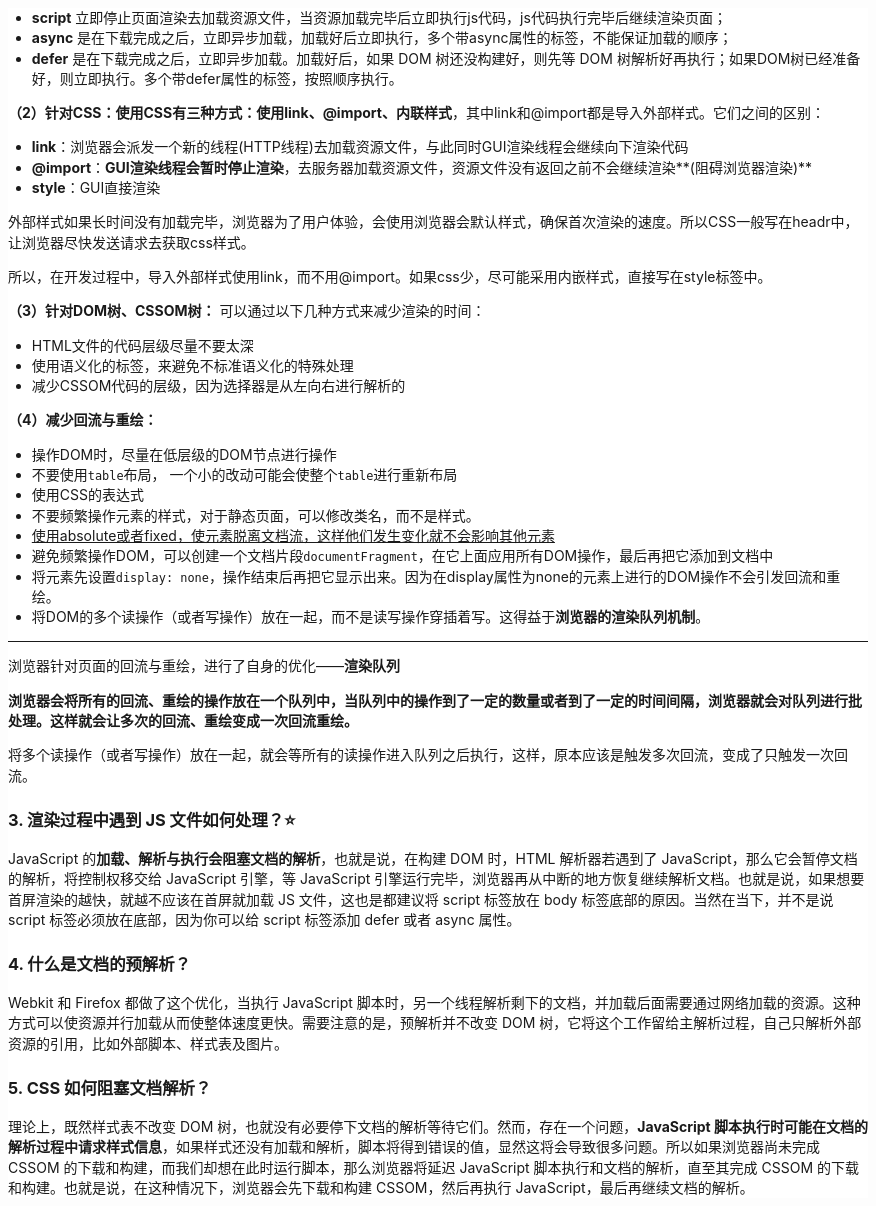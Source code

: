 - **script** 立即停止页面渲染去加载资源文件，当资源加载完毕后立即执行js代码，js代码执行完毕后继续渲染页面；
- **async** 是在下载完成之后，立即异步加载，加载好后立即执行，多个带async属性的标签，不能保证加载的顺序；
- **defer** 是在下载完成之后，立即异步加载。加载好后，如果 DOM 树还没构建好，则先等 DOM 树解析好再执行；如果DOM树已经准备好，则立即执行。多个带defer属性的标签，按照顺序执行。

**（2）针对CSS：**使用CSS有三种方式：使用**link、@import、内联样式**，其中link和@import都是导入外部样式。它们之间的区别：

- **link**：浏览器会派发一个新的线程(HTTP线程)去加载资源文件，与此同时GUI渲染线程会继续向下渲染代码
- **@import**：**GUI渲染线程会暂时停止渲染**，去服务器加载资源文件，资源文件没有返回之前不会继续渲染**(阻碍浏览器渲染)**
- **style**：GUI直接渲染

外部样式如果长时间没有加载完毕，浏览器为了用户体验，会使用浏览器会默认样式，确保首次渲染的速度。所以CSS一般写在headr中，让浏览器尽快发送请求去获取css样式。

所以，在开发过程中，导入外部样式使用link，而不用@import。如果css少，尽可能采用内嵌样式，直接写在style标签中。

**（3）针对DOM树、CSSOM树：** 可以通过以下几种方式来减少渲染的时间：

- HTML文件的代码层级尽量不要太深
- 使用语义化的标签，来避免不标准语义化的特殊处理
- 减少CSSOM代码的层级，因为选择器是从左向右进行解析的

**（4）减少回流与重绘：**

- 操作DOM时，尽量在低层级的DOM节点进行操作
- 不要使用`table`布局， 一个小的改动可能会使整个`table`进行重新布局
- 使用CSS的表达式
- 不要频繁操作元素的样式，对于静态页面，可以修改类名，而不是样式。
- <u>使用absolute或者fixed，使元素脱离文档流，这样他们发生变化就不会影响其他元素</u>
- 避免频繁操作DOM，可以创建一个文档片段`documentFragment`，在它上面应用所有DOM操作，最后再把它添加到文档中
- 将元素先设置`display: none`，操作结束后再把它显示出来。因为在display属性为none的元素上进行的DOM操作不会引发回流和重绘。
- 将DOM的多个读操作（或者写操作）放在一起，而不是读写操作穿插着写。这得益于**浏览器的渲染队列机制**。

****

浏览器针对页面的回流与重绘，进行了自身的优化——**渲染队列**

**浏览器会将所有的回流、重绘的操作放在一个队列中，当队列中的操作到了一定的数量或者到了一定的时间间隔，浏览器就会对队列进行批处理。这样就会让多次的回流、重绘变成一次回流重绘。**

将多个读操作（或者写操作）放在一起，就会等所有的读操作进入队列之后执行，这样，原本应该是触发多次回流，变成了只触发一次回流。

### 3. 渲染过程中遇到 JS 文件如何处理？:star:

JavaScript 的**加载、解析与执行会阻塞文档的解析**，也就是说，在构建 DOM 时，HTML 解析器若遇到了 JavaScript，那么它会暂停文档的解析，将控制权移交给 JavaScript 引擎，等 JavaScript 引擎运行完毕，浏览器再从中断的地方恢复继续解析文档。也就是说，如果想要首屏渲染的越快，就越不应该在首屏就加载 JS 文件，这也是都建议将 script 标签放在 body 标签底部的原因。当然在当下，并不是说 script 标签必须放在底部，因为你可以给 script 标签添加 defer 或者 async 属性。

### 4. 什么是文档的预解析？

Webkit 和 Firefox 都做了这个优化，当执行 JavaScript 脚本时，另一个线程解析剩下的文档，并加载后面需要通过网络加载的资源。这种方式可以使资源并行加载从而使整体速度更快。需要注意的是，预解析并不改变 DOM 树，它将这个工作留给主解析过程，自己只解析外部资源的引用，比如外部脚本、样式表及图片。

### 5. CSS 如何阻塞文档解析？

理论上，既然样式表不改变 DOM 树，也就没有必要停下文档的解析等待它们。然而，存在一个问题，**JavaScript 脚本执行时可能在文档的解析过程中请求样式信息**，如果样式还没有加载和解析，脚本将得到错误的值，显然这将会导致很多问题。所以如果浏览器尚未完成 CSSOM 的下载和构建，而我们却想在此时运行脚本，那么浏览器将延迟 JavaScript 脚本执行和文档的解析，直至其完成 CSSOM 的下载和构建。也就是说，在这种情况下，浏览器会先下载和构建 CSSOM，然后再执行 JavaScript，最后再继续文档的解析。

